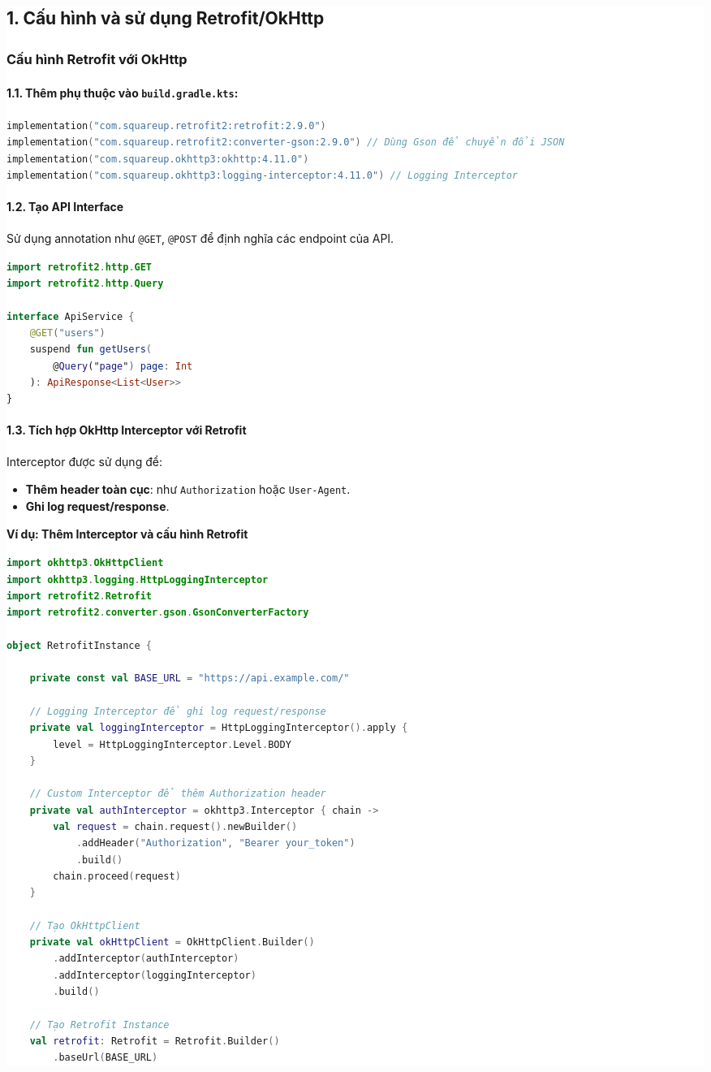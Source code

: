## **1. Cấu hình và sử dụng Retrofit/OkHttp**

### **Cấu hình Retrofit với OkHttp**
#### **1.1. Thêm phụ thuộc vào `build.gradle.kts`:**
```kotlin
implementation("com.squareup.retrofit2:retrofit:2.9.0")
implementation("com.squareup.retrofit2:converter-gson:2.9.0") // Dùng Gson để chuyển đổi JSON
implementation("com.squareup.okhttp3:okhttp:4.11.0")
implementation("com.squareup.okhttp3:logging-interceptor:4.11.0") // Logging Interceptor
```

#### **1.2. Tạo API Interface**
Sử dụng annotation như `@GET`, `@POST` để định nghĩa các endpoint của API.
```kotlin
import retrofit2.http.GET
import retrofit2.http.Query

interface ApiService {
    @GET("users")
    suspend fun getUsers(
        @Query("page") page: Int
    ): ApiResponse<List<User>>
}
```

#### **1.3. Tích hợp OkHttp Interceptor với Retrofit**
Interceptor được sử dụng để:
- **Thêm header toàn cục**: như `Authorization` hoặc `User-Agent`.
- **Ghi log request/response**.

**Ví dụ: Thêm Interceptor và cấu hình Retrofit**
```kotlin
import okhttp3.OkHttpClient
import okhttp3.logging.HttpLoggingInterceptor
import retrofit2.Retrofit
import retrofit2.converter.gson.GsonConverterFactory

object RetrofitInstance {

    private const val BASE_URL = "https://api.example.com/"

    // Logging Interceptor để ghi log request/response
    private val loggingInterceptor = HttpLoggingInterceptor().apply {
        level = HttpLoggingInterceptor.Level.BODY
    }

    // Custom Interceptor để thêm Authorization header
    private val authInterceptor = okhttp3.Interceptor { chain ->
        val request = chain.request().newBuilder()
            .addHeader("Authorization", "Bearer your_token")
            .build()
        chain.proceed(request)
    }

    // Tạo OkHttpClient
    private val okHttpClient = OkHttpClient.Builder()
        .addInterceptor(authInterceptor)
        .addInterceptor(loggingInterceptor)
        .build()

    // Tạo Retrofit Instance
    val retrofit: Retrofit = Retrofit.Builder()
        .baseUrl(BASE_URL)
```